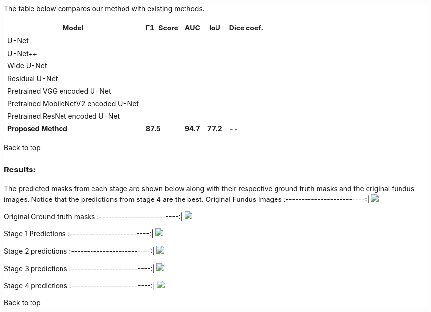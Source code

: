 The table below compares our method with existing methods.

Model|F1-Score | AUC | IoU | Dice coef.|
---|--- | --- | --- | --- |
U-Net| | | |
U-Net++| | | |
Wide U-Net| | | |
Residual U-Net| | | |
Pretrained VGG encoded U-Net| | | |
Pretrained MobileNetV2 encoded U-Net| | | |
Pretrained ResNet encoded U-Net| | | |
**Proposed Method**|**87.5**|**94.7**|**77.2**|**--**|

[Back to top](#Retinal-Vessel-Segmentation)




### Results:
The predicted masks from each stage are shown below along with their respective ground truth masks and the original fundus images. 
Notice that the predictions from stage 4 are the best.
Original Fundus images
:-------------------------:|
![](https://github.com/Sandeep2017/Retinal-Vessel-Segmentation/blob/master/img/Results/original.PNG)

Original Ground truth masks
:-------------------------:|
![](https://github.com/Sandeep2017/Retinal-Vessel-Segmentation/blob/master/img/Results/original%20mask.PNG)

Stage 1 Predictions
:-------------------------:|
![](https://github.com/Sandeep2017/Retinal-Vessel-Segmentation/blob/master/img/Results/only%201.PNG)

Stage 2 predictions
:-------------------------:|
![](https://github.com/Sandeep2017/Retinal-Vessel-Segmentation/blob/master/img/Results/on%3By%202.PNG)

Stage 3 predictions
:-------------------------:|
![](https://github.com/Sandeep2017/Retinal-Vessel-Segmentation/blob/master/img/Results/only%203.PNG)

Stage 4 predictions
:-------------------------:|
![](https://github.com/Sandeep2017/Retinal-Vessel-Segmentation/blob/master/img/Results/Average.PNG)

[Back to top](#Retinal-Vessel-Segmentation)




